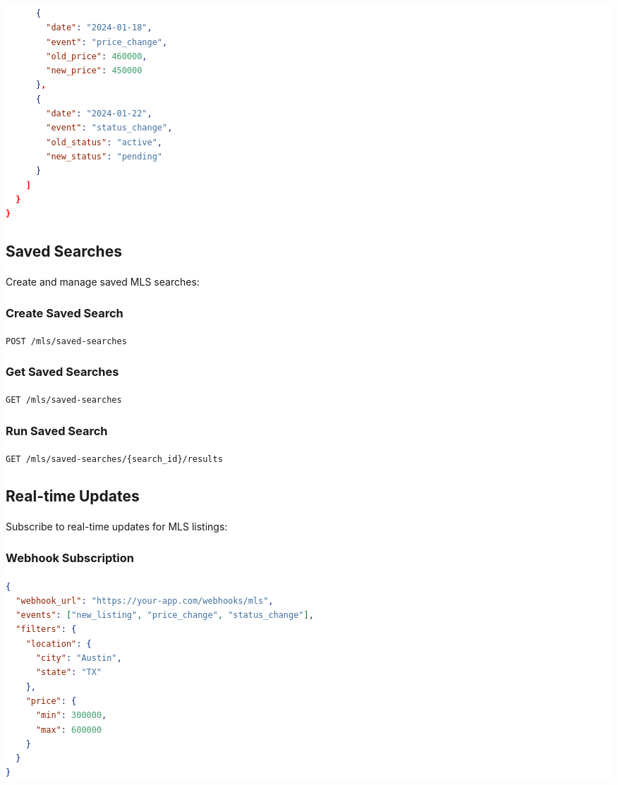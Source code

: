 ```json
      {
        "date": "2024-01-18",
        "event": "price_change",
        "old_price": 460000,
        "new_price": 450000
      },
      {
        "date": "2024-01-22",
        "event": "status_change",
        "old_status": "active",
        "new_status": "pending"
      }
    ]
  }
}
```

## Saved Searches

Create and manage saved MLS searches:

### Create Saved Search
```
POST /mls/saved-searches
```

### Get Saved Searches
```
GET /mls/saved-searches
```

### Run Saved Search
```
GET /mls/saved-searches/{search_id}/results
```

## Real-time Updates

Subscribe to real-time updates for MLS listings:

### Webhook Subscription
```json
{
  "webhook_url": "https://your-app.com/webhooks/mls",
  "events": ["new_listing", "price_change", "status_change"],
  "filters": {
    "location": {
      "city": "Austin",
      "state": "TX"
    },
    "price": {
      "min": 300000,
      "max": 600000
    }
  }
}
```
